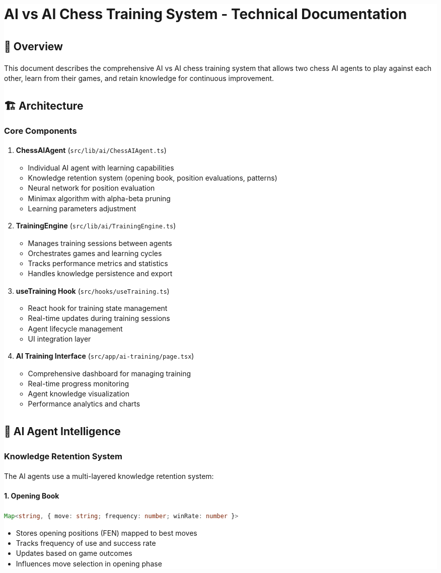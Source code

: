 # AI vs AI Chess Training System - Technical Documentation

## 🎯 Overview

This document describes the comprehensive AI vs AI chess training system that allows two chess AI agents to play against each other, learn from their games, and retain knowledge for continuous improvement.

## 🏗️ Architecture

### Core Components

1. **ChessAIAgent** (`src/lib/ai/ChessAIAgent.ts`)
   - Individual AI agent with learning capabilities
   - Knowledge retention system (opening book, position evaluations, patterns)
   - Neural network for position evaluation
   - Minimax algorithm with alpha-beta pruning
   - Learning parameters adjustment

2. **TrainingEngine** (`src/lib/ai/TrainingEngine.ts`)
   - Manages training sessions between agents
   - Orchestrates games and learning cycles
   - Tracks performance metrics and statistics
   - Handles knowledge persistence and export

3. **useTraining Hook** (`src/hooks/useTraining.ts`)
   - React hook for training state management
   - Real-time updates during training sessions
   - Agent lifecycle management
   - UI integration layer

4. **AI Training Interface** (`src/app/ai-training/page.tsx`)
   - Comprehensive dashboard for managing training
   - Real-time progress monitoring
   - Agent knowledge visualization
   - Performance analytics and charts

## 🧠 AI Agent Intelligence

### Knowledge Retention System

The AI agents use a multi-layered knowledge retention system:

#### 1. Opening Book
```typescript
Map<string, { move: string; frequency: number; winRate: number }>
```
- Stores opening positions (FEN) mapped to best moves
- Tracks frequency of use and success rate
- Updates based on game outcomes
- Influences move selection in opening phase
